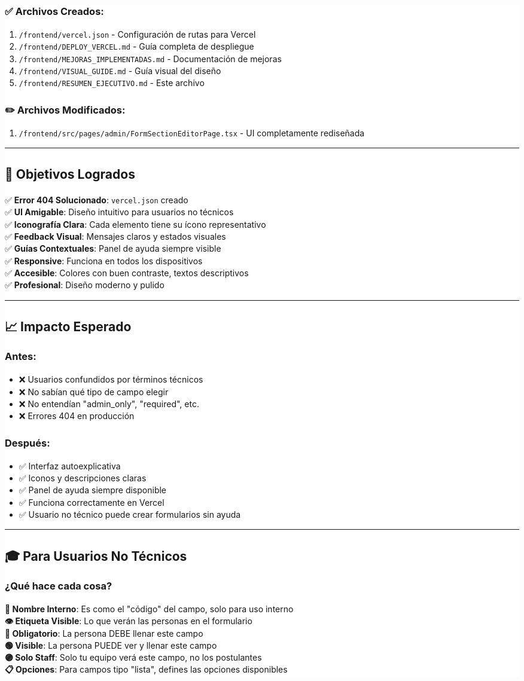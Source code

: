 ### ✅ Archivos Creados:
1. `/frontend/vercel.json` - Configuración de rutas para Vercel
2. `/frontend/DEPLOY_VERCEL.md` - Guía completa de despliegue
3. `/frontend/MEJORAS_IMPLEMENTADAS.md` - Documentación de mejoras
4. `/frontend/VISUAL_GUIDE.md` - Guía visual del diseño
5. `/frontend/RESUMEN_EJECUTIVO.md` - Este archivo

### ✏️ Archivos Modificados:
1. `/frontend/src/pages/admin/FormSectionEditorPage.tsx` - UI completamente rediseñada

---

## 🎯 Objetivos Logrados

✅ **Error 404 Solucionado**: `vercel.json` creado  
✅ **UI Amigable**: Diseño intuitivo para usuarios no técnicos  
✅ **Iconografía Clara**: Cada elemento tiene su ícono representativo  
✅ **Feedback Visual**: Mensajes claros y estados visuales  
✅ **Guías Contextuales**: Panel de ayuda siempre visible  
✅ **Responsive**: Funciona en todos los dispositivos  
✅ **Accesible**: Colores con buen contraste, textos descriptivos  
✅ **Profesional**: Diseño moderno y pulido  

---

## 📈 Impacto Esperado

### Antes:
- ❌ Usuarios confundidos por términos técnicos
- ❌ No sabían qué tipo de campo elegir
- ❌ No entendían "admin_only", "required", etc.
- ❌ Errores 404 en producción

### Después:
- ✅ Interfaz autoexplicativa
- ✅ Iconos y descripciones claras
- ✅ Panel de ayuda siempre disponible
- ✅ Funciona correctamente en Vercel
- ✅ Usuario no técnico puede crear formularios sin ayuda

---

## 🎓 Para Usuarios No Técnicos

### ¿Qué hace cada cosa?

**📝 Nombre Interno**: Es como el "código" del campo, solo para uso interno  
**👁️ Etiqueta Visible**: Lo que verán las personas en el formulario  
**🔴 Obligatorio**: La persona DEBE llenar este campo  
**🟢 Visible**: La persona PUEDE ver y llenar este campo  
**🟣 Solo Staff**: Solo tu equipo verá este campo, no los postulantes  
**📋 Opciones**: Para campos tipo "lista", defines las opciones disponibles  
